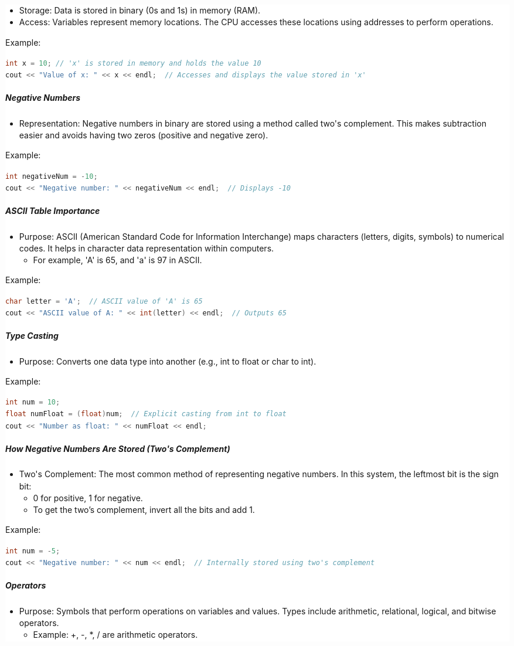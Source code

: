 - Storage: Data is stored in binary (0s and 1s) in memory (RAM).
- Access: Variables represent memory locations. The CPU accesses these locations using addresses to perform operations.

Example:

```c++
int x = 10; // 'x' is stored in memory and holds the value 10
cout << "Value of x: " << x << endl;  // Accesses and displays the value stored in 'x'
```
##### Negative Numbers
- Representation: Negative numbers in binary are stored using a method called two's complement. This makes subtraction easier and avoids having two zeros (positive and negative zero).

Example:

```c++
int negativeNum = -10;
cout << "Negative number: " << negativeNum << endl;  // Displays -10
```
##### ASCII Table Importance
- Purpose: ASCII (American Standard Code for Information Interchange) maps characters (letters, digits, symbols) to numerical codes. It helps in character data representation within computers.
     - For example, 'A' is 65, and 'a' is 97 in ASCII.

Example:

```c++
char letter = 'A';  // ASCII value of 'A' is 65
cout << "ASCII value of A: " << int(letter) << endl;  // Outputs 65
```
##### Type Casting
- Purpose: Converts one data type into another (e.g., int to float or char to int).

Example:

```c++
int num = 10;
float numFloat = (float)num;  // Explicit casting from int to float
cout << "Number as float: " << numFloat << endl;
```
##### How Negative Numbers Are Stored (Two's Complement)
- Two's Complement: The most common method of representing negative numbers. In this system, the leftmost bit is the sign bit:
    - 0 for positive, 1 for negative.
    - To get the two’s complement, invert all the bits and add 1.

Example:

```c++
int num = -5;
cout << "Negative number: " << num << endl;  // Internally stored using two's complement
```
##### Operators
- Purpose: Symbols that perform operations on variables and values. Types include arithmetic, relational, logical, and bitwise operators.
    - Example: +, -, *, / are arithmetic operators.
